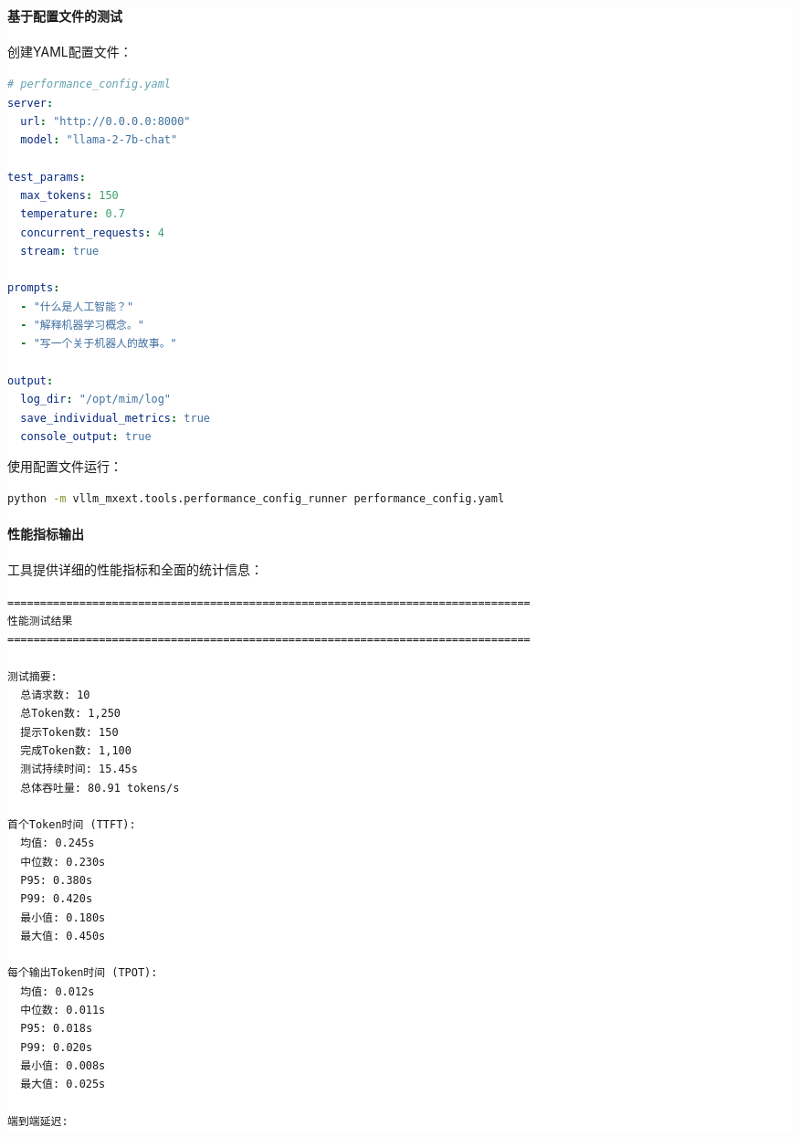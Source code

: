 #### 基于配置文件的测试

创建YAML配置文件：

```yaml
# performance_config.yaml
server:
  url: "http://0.0.0.0:8000"
  model: "llama-2-7b-chat"

test_params:
  max_tokens: 150
  temperature: 0.7
  concurrent_requests: 4
  stream: true

prompts:
  - "什么是人工智能？"
  - "解释机器学习概念。"
  - "写一个关于机器人的故事。"

output:
  log_dir: "/opt/mim/log"
  save_individual_metrics: true
  console_output: true
```

使用配置文件运行：
```bash
python -m vllm_mxext.tools.performance_config_runner performance_config.yaml
```

#### 性能指标输出

工具提供详细的性能指标和全面的统计信息：

```
================================================================================
性能测试结果
================================================================================

测试摘要:
  总请求数: 10
  总Token数: 1,250
  提示Token数: 150
  完成Token数: 1,100
  测试持续时间: 15.45s
  总体吞吐量: 80.91 tokens/s

首个Token时间 (TTFT):
  均值: 0.245s
  中位数: 0.230s
  P95: 0.380s
  P99: 0.420s
  最小值: 0.180s
  最大值: 0.450s

每个输出Token时间 (TPOT):
  均值: 0.012s
  中位数: 0.011s
  P95: 0.018s
  P99: 0.020s
  最小值: 0.008s
  最大值: 0.025s

端到端延迟:
```